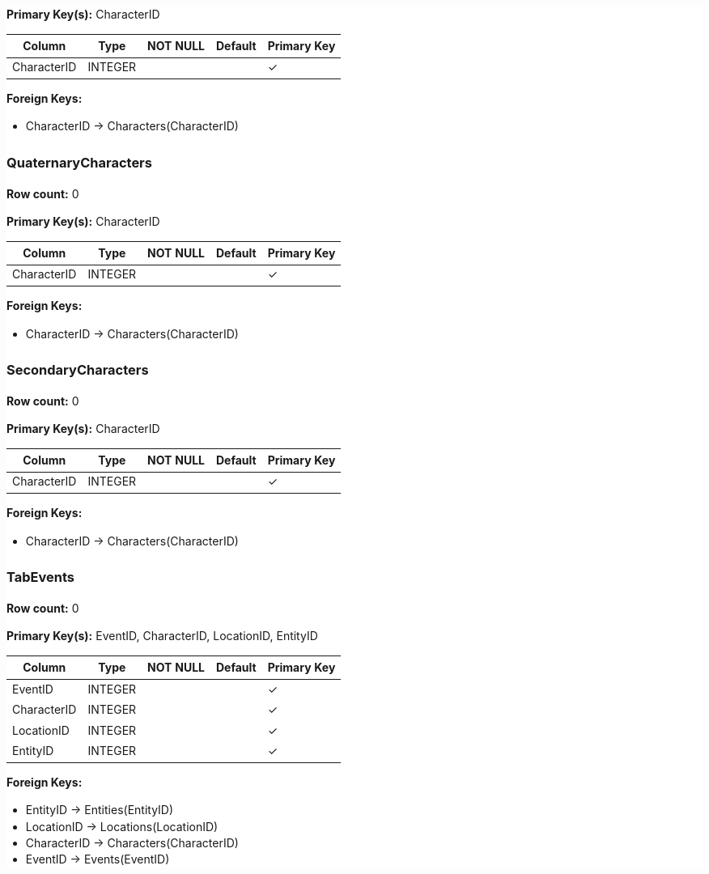 **Primary Key(s):** CharacterID

| Column | Type | NOT NULL | Default | Primary Key |
|--------|------|----------|---------|-------------|
| CharacterID | INTEGER |  |  | ✓ |

**Foreign Keys:**
- CharacterID → Characters(CharacterID)

### QuaternaryCharacters
**Row count:** 0

**Primary Key(s):** CharacterID

| Column | Type | NOT NULL | Default | Primary Key |
|--------|------|----------|---------|-------------|
| CharacterID | INTEGER |  |  | ✓ |

**Foreign Keys:**
- CharacterID → Characters(CharacterID)

### SecondaryCharacters
**Row count:** 0

**Primary Key(s):** CharacterID

| Column | Type | NOT NULL | Default | Primary Key |
|--------|------|----------|---------|-------------|
| CharacterID | INTEGER |  |  | ✓ |

**Foreign Keys:**
- CharacterID → Characters(CharacterID)

### TabEvents
**Row count:** 0

**Primary Key(s):** EventID, CharacterID, LocationID, EntityID

| Column | Type | NOT NULL | Default | Primary Key |
|--------|------|----------|---------|-------------|
| EventID | INTEGER |  |  | ✓ |
| CharacterID | INTEGER |  |  | ✓ |
| LocationID | INTEGER |  |  | ✓ |
| EntityID | INTEGER |  |  | ✓ |

**Foreign Keys:**
- EntityID → Entities(EntityID)
- LocationID → Locations(LocationID)
- CharacterID → Characters(CharacterID)
- EventID → Events(EventID)
